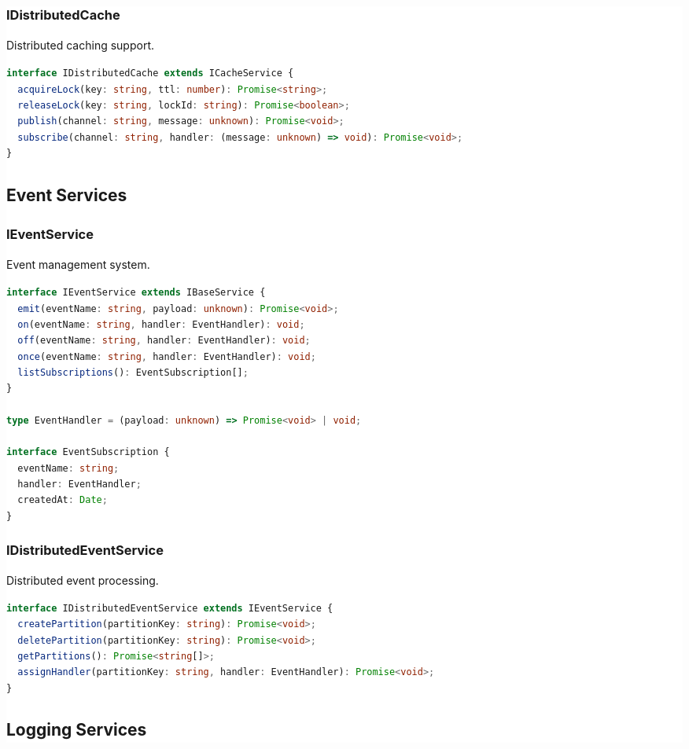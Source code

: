 
### IDistributedCache

Distributed caching support.

```typescript
interface IDistributedCache extends ICacheService {
  acquireLock(key: string, ttl: number): Promise<string>;
  releaseLock(key: string, lockId: string): Promise<boolean>;
  publish(channel: string, message: unknown): Promise<void>;
  subscribe(channel: string, handler: (message: unknown) => void): Promise<void>;
}
```

## Event Services

### IEventService

Event management system.

```typescript
interface IEventService extends IBaseService {
  emit(eventName: string, payload: unknown): Promise<void>;
  on(eventName: string, handler: EventHandler): void;
  off(eventName: string, handler: EventHandler): void;
  once(eventName: string, handler: EventHandler): void;
  listSubscriptions(): EventSubscription[];
}

type EventHandler = (payload: unknown) => Promise<void> | void;

interface EventSubscription {
  eventName: string;
  handler: EventHandler;
  createdAt: Date;
}
```

### IDistributedEventService

Distributed event processing.

```typescript
interface IDistributedEventService extends IEventService {
  createPartition(partitionKey: string): Promise<void>;
  deletePartition(partitionKey: string): Promise<void>;
  getPartitions(): Promise<string[]>;
  assignHandler(partitionKey: string, handler: EventHandler): Promise<void>;
}
```

## Logging Services
